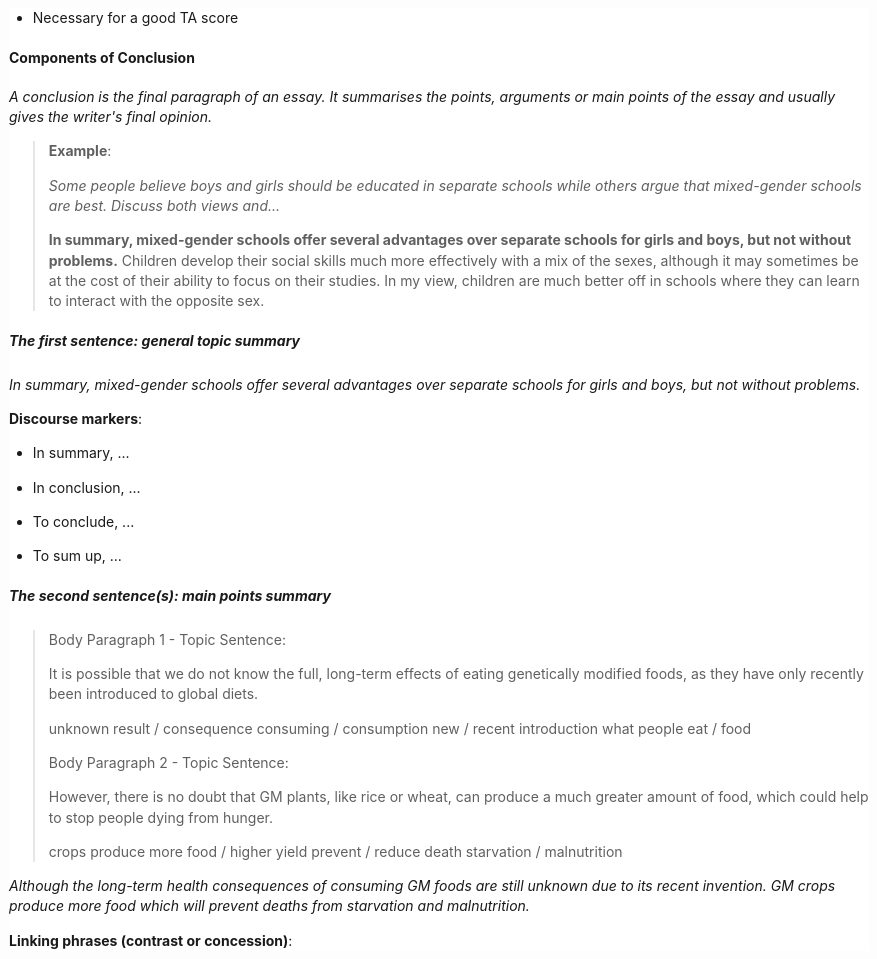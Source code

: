- Necessary for a good TA score

#### Components of Conclusion

*A conclusion is the final paragraph of an essay. It summarises the points, arguments or main points of the essay and usually gives the writer's final opinion.*

> **Example**:
> 
> *Some people believe boys and girls should be educated in separate schools while others argue that mixed-gender schools are best. Discuss both views and...*
> 
> **In summary, mixed-gender schools offer several advantages over separate schools for girls and boys, but not without problems.** Children develop their social skills much more effectively with a mix of the sexes, although it may sometimes be at the cost of their ability to focus on their studies. In my view, children are much better off in schools where they can learn to interact with the opposite sex.

##### The first sentence: general topic summary

*In summary, mixed-gender schools offer several advantages over separate schools for girls and boys, but not without problems.*

**Discourse markers**:

- In summary, ...

- In conclusion, ...

- To conclude, ...

- To sum up, ...

##### The second sentence(s): main points summary

> Body Paragraph 1 - Topic Sentence:
> 
> It is possible that we do not know the full, long-term effects of eating genetically modified foods, as they have only recently been introduced to global diets.
> 
> unknown result / consequence    consuming / consumption    new / recent    introduction    what people eat / food
> 
> Body Paragraph 2 - Topic Sentence:
> 
> However, there is no doubt that GM plants, like rice or wheat, can produce a much greater amount of food, which could help to stop people dying from hunger.
> 
> crops    produce more food / higher yield    prevent / reduce    death    starvation / malnutrition

*Although the long-term health consequences of consuming GM foods are still unknown due to its recent invention. GM crops produce more food which will prevent deaths from starvation and malnutrition.*

**Linking phrases (contrast or concession)**:
